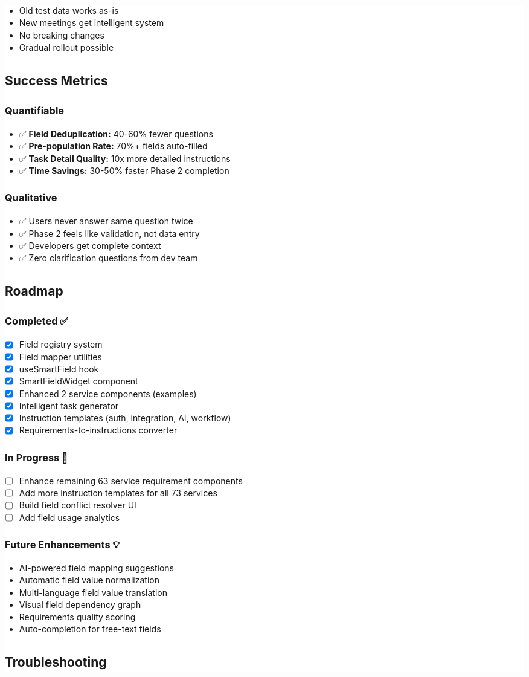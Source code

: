 - Old test data works as-is
- New meetings get intelligent system
- No breaking changes
- Gradual rollout possible

## Success Metrics

### Quantifiable

- ✅ **Field Deduplication:** 40-60% fewer questions
- ✅ **Pre-population Rate:** 70%+ fields auto-filled
- ✅ **Task Detail Quality:** 10x more detailed instructions
- ✅ **Time Savings:** 30-50% faster Phase 2 completion

### Qualitative

- ✅ Users never answer same question twice
- ✅ Phase 2 feels like validation, not data entry
- ✅ Developers get complete context
- ✅ Zero clarification questions from dev team

## Roadmap

### Completed ✅
- [x] Field registry system
- [x] Field mapper utilities
- [x] useSmartField hook
- [x] SmartFieldWidget component
- [x] Enhanced 2 service components (examples)
- [x] Intelligent task generator
- [x] Instruction templates (auth, integration, AI, workflow)
- [x] Requirements-to-instructions converter

### In Progress 🚧
- [ ] Enhance remaining 63 service requirement components
- [ ] Add more instruction templates for all 73 services
- [ ] Build field conflict resolver UI
- [ ] Add field usage analytics

### Future Enhancements 💡
- AI-powered field mapping suggestions
- Automatic field value normalization
- Multi-language field value translation
- Visual field dependency graph
- Requirements quality scoring
- Auto-completion for free-text fields

## Troubleshooting
